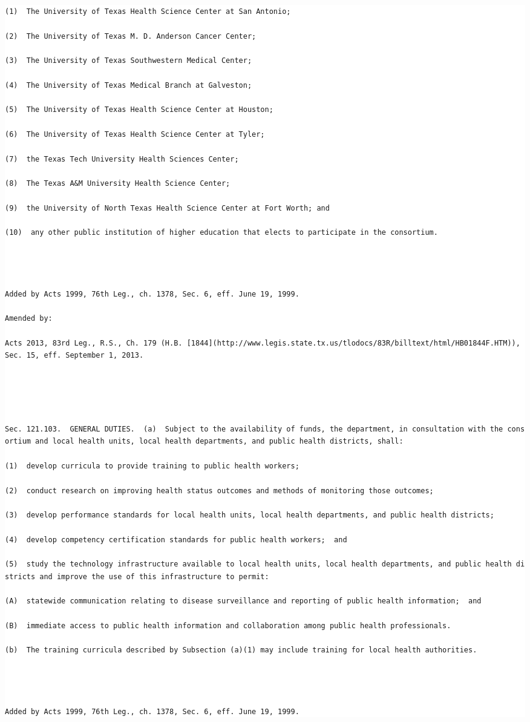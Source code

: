     (1)  The University of Texas Health Science Center at San Antonio;
    
    (2)  The University of Texas M. D. Anderson Cancer Center;
    
    (3)  The University of Texas Southwestern Medical Center;
    
    (4)  The University of Texas Medical Branch at Galveston;
    
    (5)  The University of Texas Health Science Center at Houston;
    
    (6)  The University of Texas Health Science Center at Tyler;
    
    (7)  the Texas Tech University Health Sciences Center;
    
    (8)  The Texas A&M University Health Science Center;
    
    (9)  the University of North Texas Health Science Center at Fort Worth; and
    
    (10)  any other public institution of higher education that elects to participate in the consortium.
    
    
    
    
    Added by Acts 1999, 76th Leg., ch. 1378, Sec. 6, eff. June 19, 1999.
    
    Amended by: 
    
    Acts 2013, 83rd Leg., R.S., Ch. 179 (H.B. [1844](http://www.legis.state.tx.us/tlodocs/83R/billtext/html/HB01844F.HTM)), Sec. 15, eff. September 1, 2013.
    
    
    
    
    
    Sec. 121.103.  GENERAL DUTIES.  (a)  Subject to the availability of funds, the department, in consultation with the consortium and local health units, local health departments, and public health districts, shall:
    
    (1)  develop curricula to provide training to public health workers;
    
    (2)  conduct research on improving health status outcomes and methods of monitoring those outcomes;
    
    (3)  develop performance standards for local health units, local health departments, and public health districts;
    
    (4)  develop competency certification standards for public health workers;  and
    
    (5)  study the technology infrastructure available to local health units, local health departments, and public health districts and improve the use of this infrastructure to permit:
    
    (A)  statewide communication relating to disease surveillance and reporting of public health information;  and
    
    (B)  immediate access to public health information and collaboration among public health professionals.
    
    (b)  The training curricula described by Subsection (a)(1) may include training for local health authorities.
    
    
    
    
    Added by Acts 1999, 76th Leg., ch. 1378, Sec. 6, eff. June 19, 1999.
    
    
    
    
    				
